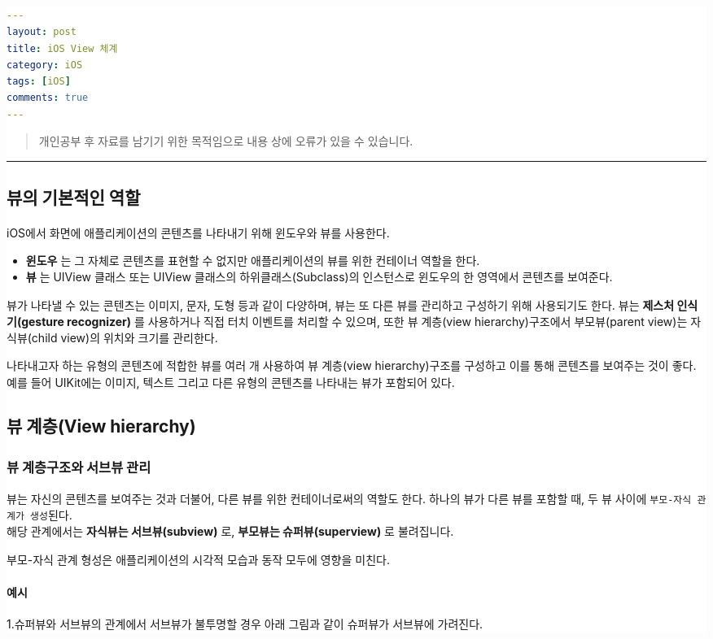 ```yaml
---
layout: post
title: iOS View 체계
category: iOS
tags: [iOS]
comments: true
---
```


> 개인공부 후 자료를 남기기 위한 목적임으로 내용 상에 오류가 있을 수 있습니다.    

<hr>


## 뷰의 기본적인 역할

iOS에서 화면에 애플리케이션의 콘텐츠를 나타내기 위해 윈도우와 뷰를 사용한다.

- **윈도우** 는 그 자체로 콘텐츠를 표현할 수 없지만 애플리케이션의 뷰를 위한 컨테이너 역할을 한다.
- **뷰** 는 UIView 클래스 또는 UIView 클래스의 하위클래스(Subclass)의 인스턴스로 윈도우의 한 영역에서 콘텐츠를 보여준다.

뷰가 나타낼 수 있는 콘텐츠는 이미지, 문자, 도형 등과 같이 다양하며, 뷰는 또 다른 뷰를 관리하고 구성하기 위해 사용되기도 한다. 뷰는 **제스처 인식기(gesture recognizer)** 를 사용하거나 직접 터치 이벤트를 처리할 수 있으며, 또한 뷰 계층(view hierarchy)구조에서 부모뷰(parent view)는 자식뷰(child view)의 위치와 크기를 관리한다.

나타내고자 하는 유형의 콘텐츠에 적합한 뷰를 여러 개 사용하여 뷰 계층(view hierarchy)구조를 구성하고 이를 통해 콘텐츠를 보여주는 것이 좋다. 예를 들어 UIKit에는 이미지, 텍스트 그리고 다른 유형의 콘텐츠를 나타내는 뷰가 포함되어 있다.



## 뷰 계층(View hierarchy)

### 뷰 계층구조와 서브뷰 관리

뷰는 자신의 콘텐츠를 보여주는 것과 더불어, 다른 뷰를 위한 컨테이너로써의 역할도 한다. 하나의 뷰가 다른 뷰를 포함할 때, 두 뷰 사이에 `부모-자식 관계가 생성`된다. <br>
해당 관계에서는 **자식뷰는 서브뷰(subview)** 로, **부모뷰는 슈퍼뷰(superview)** 로 불려집니다.

부모-자식 관계 형성은 애플리케이션의 시각적 모습과 동작 모두에 영향을 미친다.

#### 예시

1.슈퍼뷰와 서브뷰의 관계에서 서브뷰가 불투명할 경우 아래 그림과 같이 슈퍼뷰가 서브뷰에 가려진다.


<center>
<figure>